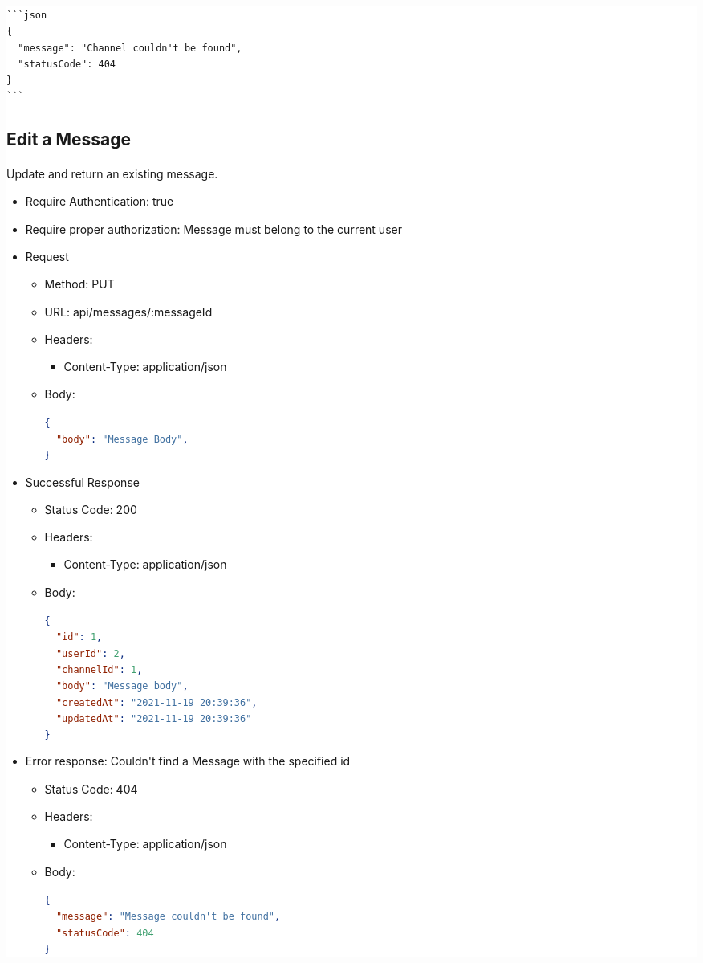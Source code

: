     ```json
    {
      "message": "Channel couldn't be found",
      "statusCode": 404
    }
    ```

## Edit a Message

Update and return an existing message.

- Require Authentication: true
- Require proper authorization: Message must belong to the current user
- Request

  - Method: PUT
  - URL: api/messages/:messageId
  - Headers:
    - Content-Type: application/json
  - Body:

    ```json
    {
      "body": "Message Body",
    }
    ```

- Successful Response

  - Status Code: 200
  - Headers:
    - Content-Type: application/json
  - Body:

    ```json
    {
      "id": 1,
      "userId": 2,
      "channelId": 1,
      "body": "Message body",
      "createdAt": "2021-11-19 20:39:36",
      "updatedAt": "2021-11-19 20:39:36"
    }
    ```

- Error response: Couldn't find a Message with the specified id

  - Status Code: 404
  - Headers:
    - Content-Type: application/json
  - Body:

    ```json
    {
      "message": "Message couldn't be found",
      "statusCode": 404
    }
    ```

